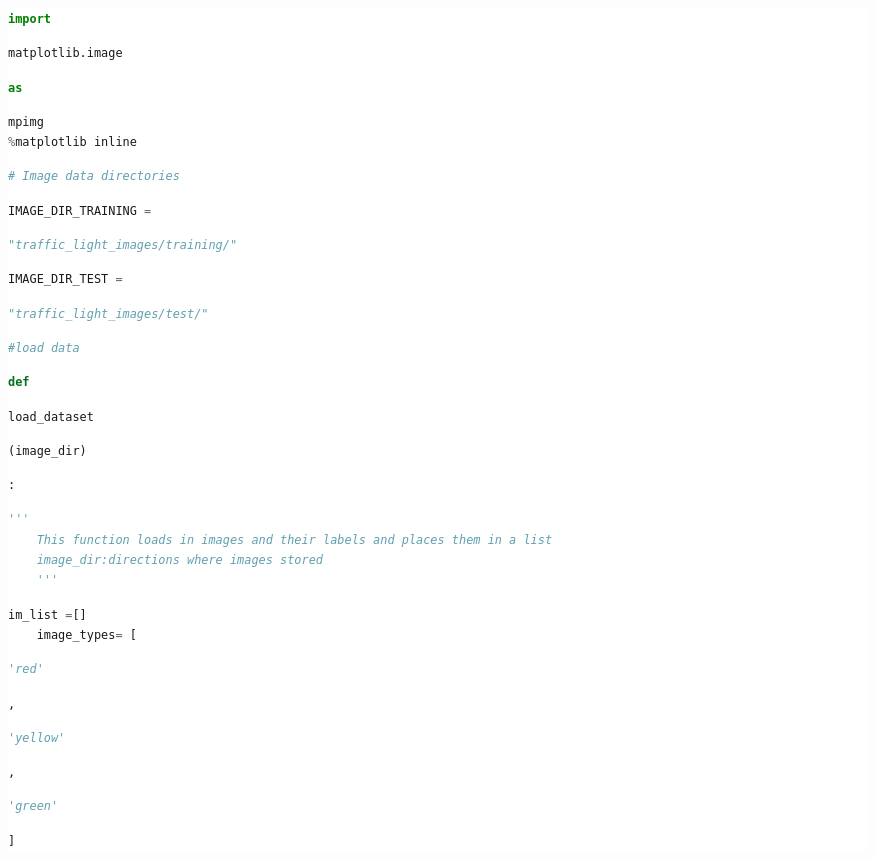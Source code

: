 ```python
```
```python
import
```
```python
matplotlib.image
```
```python
as
```
```python
mpimg
%matplotlib inline
```
```python
# Image data directories
```
```python
IMAGE_DIR_TRAINING =
```
```python
"traffic_light_images/training/"
```
```python
IMAGE_DIR_TEST =
```
```python
"traffic_light_images/test/"
```
```python
#load data
```
```python
def
```
```python
load_dataset
```
```python
(image_dir)
```
```python
:
```
```python
'''
    This function loads in images and their labels and places them in a list
    image_dir:directions where images stored
    '''
```
```python
im_list =[]
    image_types= [
```
```python
'red'
```
```python
,
```
```python
'yellow'
```
```python
,
```
```python
'green'
```
```python
]
```